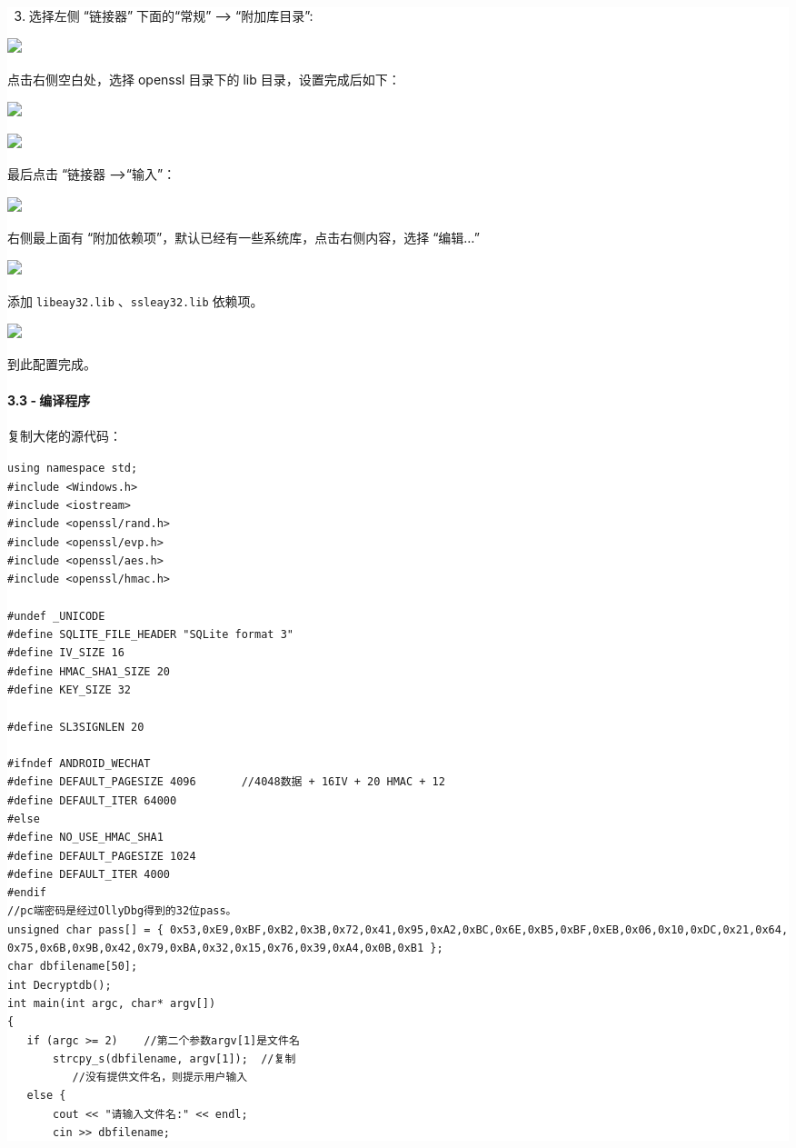3. 选择左侧 “链接器” 下面的“常规” --> “附加库目录”:

![](https://mmbiz.qpic.cn/mmbiz_png/QgqjbLiaSQxx1B5QHjyejzLGITdsPXGnmTJT25VNRXGzSNv809UGiaLdFDgoLUlq19XOMTTzspjGY3D9CkHOZ8oA/640?wx_fmt=png)

点击右侧空白处，选择 openssl 目录下的 lib 目录，设置完成后如下：

![](https://mmbiz.qpic.cn/mmbiz_png/QgqjbLiaSQxx1B5QHjyejzLGITdsPXGnmMOd1gr9XicAVgjfdh6e0wb5DKOTXrVMPwp0LJ4niakiaeA43MCPQ6tO1g/640?wx_fmt=png)

![](https://mmbiz.qpic.cn/mmbiz_png/QgqjbLiaSQxx1B5QHjyejzLGITdsPXGnmUDtsuTqeL6eK0RoVkbh3j8oEMFgJLQgpSs9EqG4jm6Oa0JDicDhrePw/640?wx_fmt=png)

最后点击 “链接器 -->“输入”：  

![](https://mmbiz.qpic.cn/mmbiz_png/QgqjbLiaSQxx1B5QHjyejzLGITdsPXGnmAricHqIRauToic1iayaM5EsOic5Y1rH10gIc6pwib4LfECyExfW5OYWrEuw/640?wx_fmt=png)

右侧最上面有 “附加依赖项”，默认已经有一些系统库，点击右侧内容，选择 “编辑…”  

![](https://mmbiz.qpic.cn/mmbiz_png/QgqjbLiaSQxx1B5QHjyejzLGITdsPXGnmteEnGbricNutyCOe8bISopyPolSibNb53deIibdszx7dP4BIoUrFrP3JQ/640?wx_fmt=png)

添加 `libeay32.lib` 、`ssleay32.lib` 依赖项。  

![](https://mmbiz.qpic.cn/mmbiz_png/QgqjbLiaSQxx1B5QHjyejzLGITdsPXGnmSKVDMkWEVcd2QL7brt2dEfeXRxITOVehh6G2xxX3RdbkNqbONNNnxA/640?wx_fmt=png)

到此配置完成。  

#### 3.3 - 编译程序

复制大佬的源代码：

```
using namespace std;
#include <Windows.h>
#include <iostream>
#include <openssl/rand.h>
#include <openssl/evp.h>
#include <openssl/aes.h>
#include <openssl/hmac.h>

#undef _UNICODE
#define SQLITE_FILE_HEADER "SQLite format 3"
#define IV_SIZE 16
#define HMAC_SHA1_SIZE 20
#define KEY_SIZE 32

#define SL3SIGNLEN 20

#ifndef ANDROID_WECHAT
#define DEFAULT_PAGESIZE 4096       //4048数据 + 16IV + 20 HMAC + 12
#define DEFAULT_ITER 64000
#else
#define NO_USE_HMAC_SHA1
#define DEFAULT_PAGESIZE 1024
#define DEFAULT_ITER 4000
#endif
//pc端密码是经过OllyDbg得到的32位pass。
unsigned char pass[] = { 0x53,0xE9,0xBF,0xB2,0x3B,0x72,0x41,0x95,0xA2,0xBC,0x6E,0xB5,0xBF,0xEB,0x06,0x10,0xDC,0x21,0x64,0x75,0x6B,0x9B,0x42,0x79,0xBA,0x32,0x15,0x76,0x39,0xA4,0x0B,0xB1 };
char dbfilename[50];
int Decryptdb();
int main(int argc, char* argv[])
{
   if (argc >= 2)    //第二个参数argv[1]是文件名
       strcpy_s(dbfilename, argv[1]);  //复制    
          //没有提供文件名，则提示用户输入
   else {
       cout << "请输入文件名:" << endl;
       cin >> dbfilename;
```